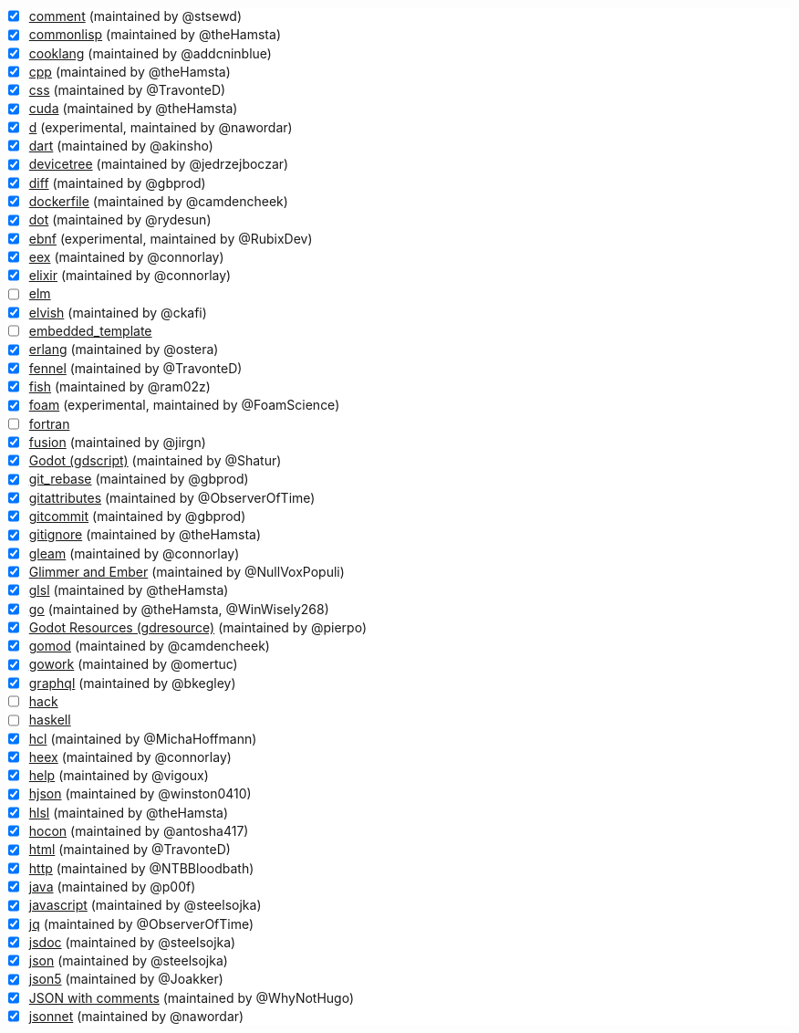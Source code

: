 - [x] [comment](https://github.com/stsewd/tree-sitter-comment) (maintained by @stsewd)
- [x] [commonlisp](https://github.com/theHamsta/tree-sitter-commonlisp) (maintained by @theHamsta)
- [x] [cooklang](https://github.com/addcninblue/tree-sitter-cooklang) (maintained by @addcninblue)
- [x] [cpp](https://github.com/tree-sitter/tree-sitter-cpp) (maintained by @theHamsta)
- [x] [css](https://github.com/tree-sitter/tree-sitter-css) (maintained by @TravonteD)
- [x] [cuda](https://github.com/theHamsta/tree-sitter-cuda) (maintained by @theHamsta)
- [x] [d](https://github.com/CyberShadow/tree-sitter-d) (experimental, maintained by @nawordar)
- [x] [dart](https://github.com/UserNobody14/tree-sitter-dart) (maintained by @akinsho)
- [x] [devicetree](https://github.com/joelspadin/tree-sitter-devicetree) (maintained by @jedrzejboczar)
- [x] [diff](https://github.com/the-mikedavis/tree-sitter-diff) (maintained by @gbprod)
- [x] [dockerfile](https://github.com/camdencheek/tree-sitter-dockerfile) (maintained by @camdencheek)
- [x] [dot](https://github.com/rydesun/tree-sitter-dot) (maintained by @rydesun)
- [x] [ebnf](https://github.com/RubixDev/ebnf.git) (experimental, maintained by @RubixDev)
- [x] [eex](https://github.com/connorlay/tree-sitter-eex) (maintained by @connorlay)
- [x] [elixir](https://github.com/elixir-lang/tree-sitter-elixir) (maintained by @connorlay)
- [ ] [elm](https://github.com/elm-tooling/tree-sitter-elm)
- [x] [elvish](https://github.com/ckafi/tree-sitter-elvish) (maintained by @ckafi)
- [ ] [embedded_template](https://github.com/tree-sitter/tree-sitter-embedded-template)
- [x] [erlang](https://github.com/AbstractMachinesLab/tree-sitter-erlang) (maintained by @ostera)
- [x] [fennel](https://github.com/travonted/tree-sitter-fennel) (maintained by @TravonteD)
- [x] [fish](https://github.com/ram02z/tree-sitter-fish) (maintained by @ram02z)
- [x] [foam](https://github.com/FoamScience/tree-sitter-foam) (experimental, maintained by @FoamScience)
- [ ] [fortran](https://github.com/stadelmanma/tree-sitter-fortran)
- [x] [fusion](https://gitlab.com/jirgn/tree-sitter-fusion.git) (maintained by @jirgn)
- [x] [Godot (gdscript)](https://github.com/PrestonKnopp/tree-sitter-gdscript) (maintained by @Shatur)
- [x] [git_rebase](https://github.com/the-mikedavis/tree-sitter-git-rebase) (maintained by @gbprod)
- [x] [gitattributes](https://github.com/ObserverOfTime/tree-sitter-gitattributes) (maintained by @ObserverOfTime)
- [x] [gitcommit](https://github.com/gbprod/tree-sitter-gitcommit) (maintained by @gbprod)
- [x] [gitignore](https://github.com/shunsambongi/tree-sitter-gitignore) (maintained by @theHamsta)
- [x] [gleam](https://github.com/J3RN/tree-sitter-gleam) (maintained by @connorlay)
- [x] [Glimmer and Ember](https://github.com/alexlafroscia/tree-sitter-glimmer) (maintained by @NullVoxPopuli)
- [x] [glsl](https://github.com/theHamsta/tree-sitter-glsl) (maintained by @theHamsta)
- [x] [go](https://github.com/tree-sitter/tree-sitter-go) (maintained by @theHamsta, @WinWisely268)
- [x] [Godot Resources (gdresource)](https://github.com/PrestonKnopp/tree-sitter-godot-resource) (maintained by @pierpo)
- [x] [gomod](https://github.com/camdencheek/tree-sitter-go-mod) (maintained by @camdencheek)
- [x] [gowork](https://github.com/omertuc/tree-sitter-go-work) (maintained by @omertuc)
- [x] [graphql](https://github.com/bkegley/tree-sitter-graphql) (maintained by @bkegley)
- [ ] [hack](https://github.com/slackhq/tree-sitter-hack)
- [ ] [haskell](https://github.com/tree-sitter/tree-sitter-haskell)
- [x] [hcl](https://github.com/MichaHoffmann/tree-sitter-hcl) (maintained by @MichaHoffmann)
- [x] [heex](https://github.com/connorlay/tree-sitter-heex) (maintained by @connorlay)
- [x] [help](https://github.com/neovim/tree-sitter-vimdoc) (maintained by @vigoux)
- [x] [hjson](https://github.com/winston0410/tree-sitter-hjson) (maintained by @winston0410)
- [x] [hlsl](https://github.com/theHamsta/tree-sitter-hlsl) (maintained by @theHamsta)
- [x] [hocon](https://github.com/antosha417/tree-sitter-hocon) (maintained by @antosha417)
- [x] [html](https://github.com/tree-sitter/tree-sitter-html) (maintained by @TravonteD)
- [x] [http](https://github.com/rest-nvim/tree-sitter-http) (maintained by @NTBBloodbath)
- [x] [java](https://github.com/tree-sitter/tree-sitter-java) (maintained by @p00f)
- [x] [javascript](https://github.com/tree-sitter/tree-sitter-javascript) (maintained by @steelsojka)
- [x] [jq](https://github.com/flurie/tree-sitter-jq) (maintained by @ObserverOfTime)
- [x] [jsdoc](https://github.com/tree-sitter/tree-sitter-jsdoc) (maintained by @steelsojka)
- [x] [json](https://github.com/tree-sitter/tree-sitter-json) (maintained by @steelsojka)
- [x] [json5](https://github.com/Joakker/tree-sitter-json5) (maintained by @Joakker)
- [x] [JSON with comments](https://gitlab.com/WhyNotHugo/tree-sitter-jsonc.git) (maintained by @WhyNotHugo)
- [x] [jsonnet](https://github.com/sourcegraph/tree-sitter-jsonnet) (maintained by @nawordar)